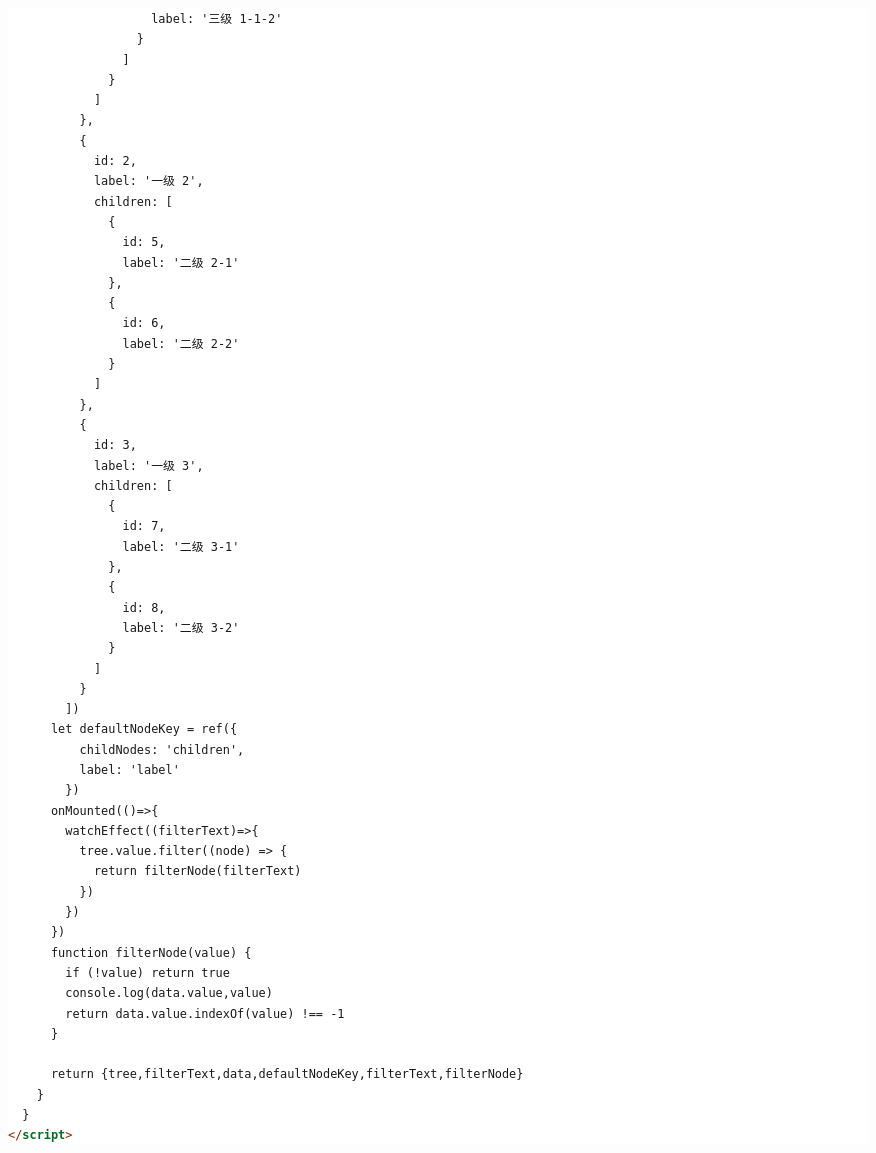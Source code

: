```html
                    label: '三级 1-1-2'
                  }
                ]
              }
            ]
          },
          {
            id: 2,
            label: '一级 2',
            children: [
              {
                id: 5,
                label: '二级 2-1'
              },
              {
                id: 6,
                label: '二级 2-2'
              }
            ]
          },
          {
            id: 3,
            label: '一级 3',
            children: [
              {
                id: 7,
                label: '二级 3-1'
              },
              {
                id: 8,
                label: '二级 3-2'
              }
            ]
          }
        ])
      let defaultNodeKey = ref({
          childNodes: 'children',
          label: 'label'
        })
      onMounted(()=>{
        watchEffect((filterText)=>{
          tree.value.filter((node) => {
            return filterNode(filterText)
          })
        })
      })
      function filterNode(value) {
        if (!value) return true
        console.log(data.value,value)
        return data.value.indexOf(value) !== -1
      }

      return {tree,filterText,data,defaultNodeKey,filterText,filterNode}
    }
  }
</script>
```
